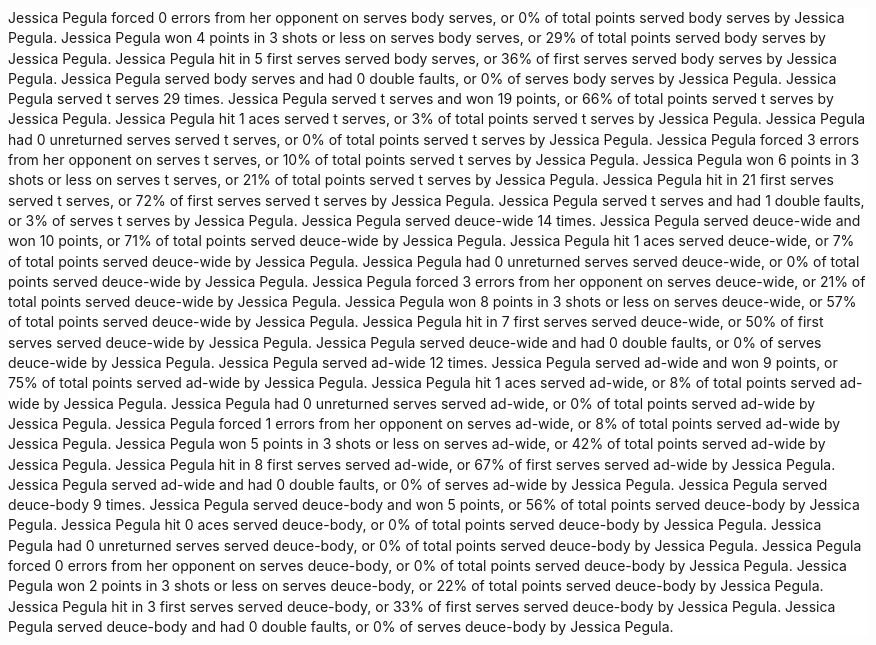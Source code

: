 Jessica Pegula forced 0 errors from her opponent on serves body serves, or 0% of total points served body serves by Jessica Pegula.
Jessica Pegula won 4 points in 3 shots or less on serves body serves, or 29% of total points served body serves by Jessica Pegula.
Jessica Pegula hit in 5 first serves served body serves, or 36% of first serves served body serves by Jessica Pegula.
Jessica Pegula served body serves and had 0 double faults, or 0% of serves body serves by Jessica Pegula.
Jessica Pegula served t serves 29 times.
Jessica Pegula served t serves and won 19 points, or 66% of total points served t serves by Jessica Pegula.
Jessica Pegula hit 1 aces served t serves, or 3% of total points served t serves by Jessica Pegula.
Jessica Pegula had 0 unreturned serves served t serves, or 0% of total points served t serves by Jessica Pegula.
Jessica Pegula forced 3 errors from her opponent on serves t serves, or 10% of total points served t serves by Jessica Pegula.
Jessica Pegula won 6 points in 3 shots or less on serves t serves, or 21% of total points served t serves by Jessica Pegula.
Jessica Pegula hit in 21 first serves served t serves, or 72% of first serves served t serves by Jessica Pegula.
Jessica Pegula served t serves and had 1 double faults, or 3% of serves t serves by Jessica Pegula.
Jessica Pegula served deuce-wide 14 times.
Jessica Pegula served deuce-wide and won 10 points, or 71% of total points served deuce-wide by Jessica Pegula.
Jessica Pegula hit 1 aces served deuce-wide, or 7% of total points served deuce-wide by Jessica Pegula.
Jessica Pegula had 0 unreturned serves served deuce-wide, or 0% of total points served deuce-wide by Jessica Pegula.
Jessica Pegula forced 3 errors from her opponent on serves deuce-wide, or 21% of total points served deuce-wide by Jessica Pegula.
Jessica Pegula won 8 points in 3 shots or less on serves deuce-wide, or 57% of total points served deuce-wide by Jessica Pegula.
Jessica Pegula hit in 7 first serves served deuce-wide, or 50% of first serves served deuce-wide by Jessica Pegula.
Jessica Pegula served deuce-wide and had 0 double faults, or 0% of serves deuce-wide by Jessica Pegula.
Jessica Pegula served ad-wide 12 times.
Jessica Pegula served ad-wide and won 9 points, or 75% of total points served ad-wide by Jessica Pegula.
Jessica Pegula hit 1 aces served ad-wide, or 8% of total points served ad-wide by Jessica Pegula.
Jessica Pegula had 0 unreturned serves served ad-wide, or 0% of total points served ad-wide by Jessica Pegula.
Jessica Pegula forced 1 errors from her opponent on serves ad-wide, or 8% of total points served ad-wide by Jessica Pegula.
Jessica Pegula won 5 points in 3 shots or less on serves ad-wide, or 42% of total points served ad-wide by Jessica Pegula.
Jessica Pegula hit in 8 first serves served ad-wide, or 67% of first serves served ad-wide by Jessica Pegula.
Jessica Pegula served ad-wide and had 0 double faults, or 0% of serves ad-wide by Jessica Pegula.
Jessica Pegula served deuce-body 9 times.
Jessica Pegula served deuce-body and won 5 points, or 56% of total points served deuce-body by Jessica Pegula.
Jessica Pegula hit 0 aces served deuce-body, or 0% of total points served deuce-body by Jessica Pegula.
Jessica Pegula had 0 unreturned serves served deuce-body, or 0% of total points served deuce-body by Jessica Pegula.
Jessica Pegula forced 0 errors from her opponent on serves deuce-body, or 0% of total points served deuce-body by Jessica Pegula.
Jessica Pegula won 2 points in 3 shots or less on serves deuce-body, or 22% of total points served deuce-body by Jessica Pegula.
Jessica Pegula hit in 3 first serves served deuce-body, or 33% of first serves served deuce-body by Jessica Pegula.
Jessica Pegula served deuce-body and had 0 double faults, or 0% of serves deuce-body by Jessica Pegula.